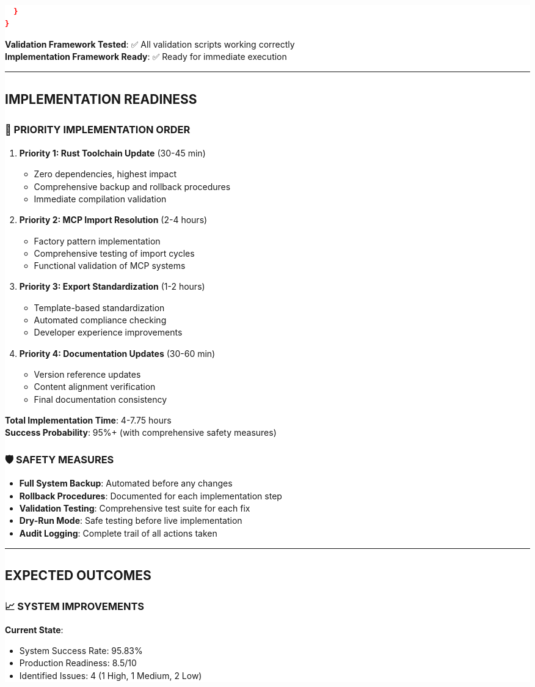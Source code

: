 ```json
  }
}
```

**Validation Framework Tested**: ✅ All validation scripts working correctly  
**Implementation Framework Ready**: ✅ Ready for immediate execution

---

## IMPLEMENTATION READINESS

### 🚀 PRIORITY IMPLEMENTATION ORDER

1. **Priority 1: Rust Toolchain Update** (30-45 min)
   - Zero dependencies, highest impact
   - Comprehensive backup and rollback procedures
   - Immediate compilation validation

2. **Priority 2: MCP Import Resolution** (2-4 hours)
   - Factory pattern implementation
   - Comprehensive testing of import cycles
   - Functional validation of MCP systems

3. **Priority 3: Export Standardization** (1-2 hours)
   - Template-based standardization
   - Automated compliance checking
   - Developer experience improvements

4. **Priority 4: Documentation Updates** (30-60 min)
   - Version reference updates
   - Content alignment verification
   - Final documentation consistency

**Total Implementation Time**: 4-7.75 hours  
**Success Probability**: 95%+ (with comprehensive safety measures)

### 🛡️ SAFETY MEASURES

- **Full System Backup**: Automated before any changes
- **Rollback Procedures**: Documented for each implementation step
- **Validation Testing**: Comprehensive test suite for each fix
- **Dry-Run Mode**: Safe testing before live implementation
- **Audit Logging**: Complete trail of all actions taken

---

## EXPECTED OUTCOMES

### 📈 SYSTEM IMPROVEMENTS

**Current State**:
- System Success Rate: 95.83%
- Production Readiness: 8.5/10
- Identified Issues: 4 (1 High, 1 Medium, 2 Low)
